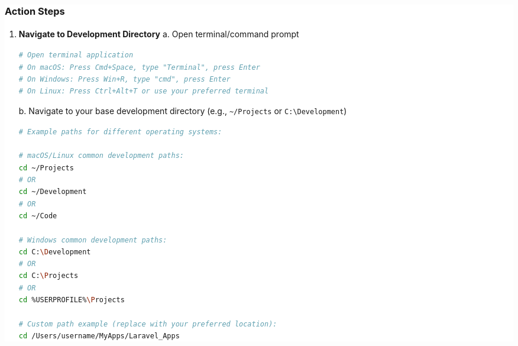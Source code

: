 ### Action Steps

1. **Navigate to Development Directory**
   a. Open terminal/command prompt
      ```bash
      # Open terminal application
      # On macOS: Press Cmd+Space, type "Terminal", press Enter
      # On Windows: Press Win+R, type "cmd", press Enter
      # On Linux: Press Ctrl+Alt+T or use your preferred terminal
      ```
   
   b. Navigate to your base development directory (e.g., `~/Projects` or `C:\Development`)
      ```bash
      # Example paths for different operating systems:
      
      # macOS/Linux common development paths:
      cd ~/Projects
      # OR
      cd ~/Development
      # OR
      cd ~/Code
      
      # Windows common development paths:
      cd C:\Development
      # OR
      cd C:\Projects
      # OR
      cd %USERPROFILE%\Projects
      
      # Custom path example (replace with your preferred location):
      cd /Users/username/MyApps/Laravel_Apps
      ```
   